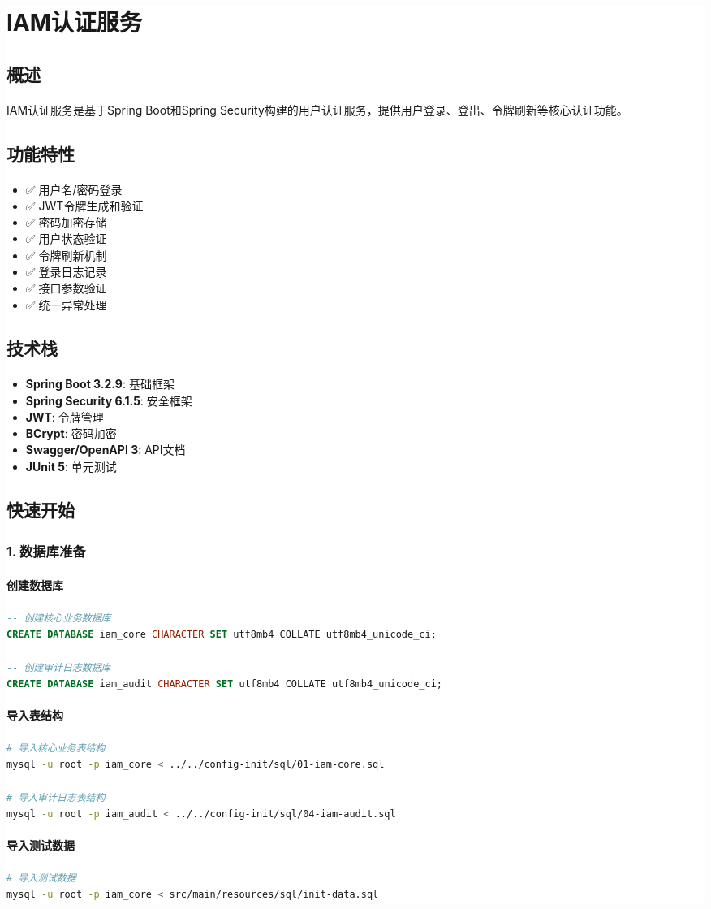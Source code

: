 # IAM认证服务

## 概述

IAM认证服务是基于Spring Boot和Spring Security构建的用户认证服务，提供用户登录、登出、令牌刷新等核心认证功能。

## 功能特性

- ✅ 用户名/密码登录
- ✅ JWT令牌生成和验证
- ✅ 密码加密存储
- ✅ 用户状态验证
- ✅ 令牌刷新机制
- ✅ 登录日志记录
- ✅ 接口参数验证
- ✅ 统一异常处理

## 技术栈

- **Spring Boot 3.2.9**: 基础框架
- **Spring Security 6.1.5**: 安全框架
- **JWT**: 令牌管理
- **BCrypt**: 密码加密
- **Swagger/OpenAPI 3**: API文档
- **JUnit 5**: 单元测试

## 快速开始

### 1. 数据库准备

#### 创建数据库
```sql
-- 创建核心业务数据库
CREATE DATABASE iam_core CHARACTER SET utf8mb4 COLLATE utf8mb4_unicode_ci;

-- 创建审计日志数据库
CREATE DATABASE iam_audit CHARACTER SET utf8mb4 COLLATE utf8mb4_unicode_ci;
```

#### 导入表结构
```bash
# 导入核心业务表结构
mysql -u root -p iam_core < ../../config-init/sql/01-iam-core.sql

# 导入审计日志表结构
mysql -u root -p iam_audit < ../../config-init/sql/04-iam-audit.sql
```

#### 导入测试数据
```bash
# 导入测试数据
mysql -u root -p iam_core < src/main/resources/sql/init-data.sql
```
